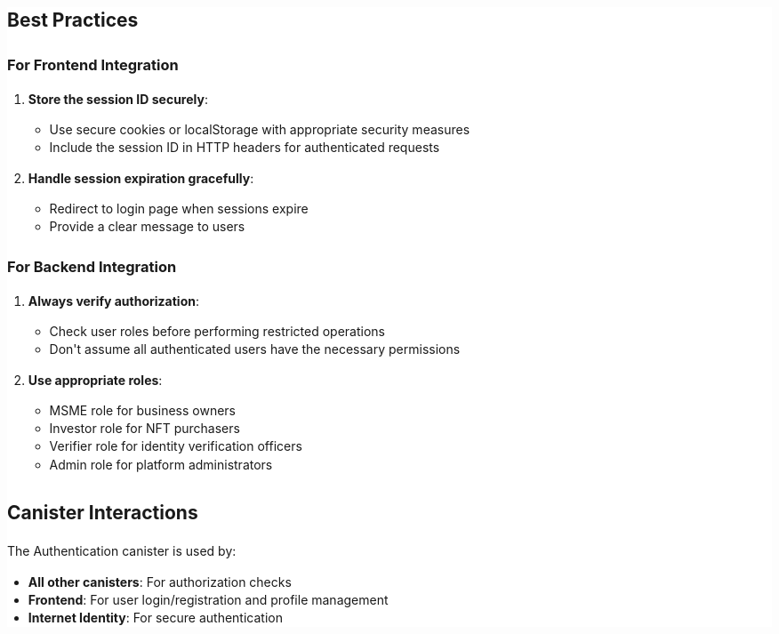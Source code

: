 ## Best Practices

### For Frontend Integration

1. **Store the session ID securely**:

   - Use secure cookies or localStorage with appropriate security measures
   - Include the session ID in HTTP headers for authenticated requests

2. **Handle session expiration gracefully**:
   - Redirect to login page when sessions expire
   - Provide a clear message to users

### For Backend Integration

1. **Always verify authorization**:

   - Check user roles before performing restricted operations
   - Don't assume all authenticated users have the necessary permissions

2. **Use appropriate roles**:
   - MSME role for business owners
   - Investor role for NFT purchasers
   - Verifier role for identity verification officers
   - Admin role for platform administrators

## Canister Interactions

The Authentication canister is used by:

- **All other canisters**: For authorization checks
- **Frontend**: For user login/registration and profile management
- **Internet Identity**: For secure authentication
